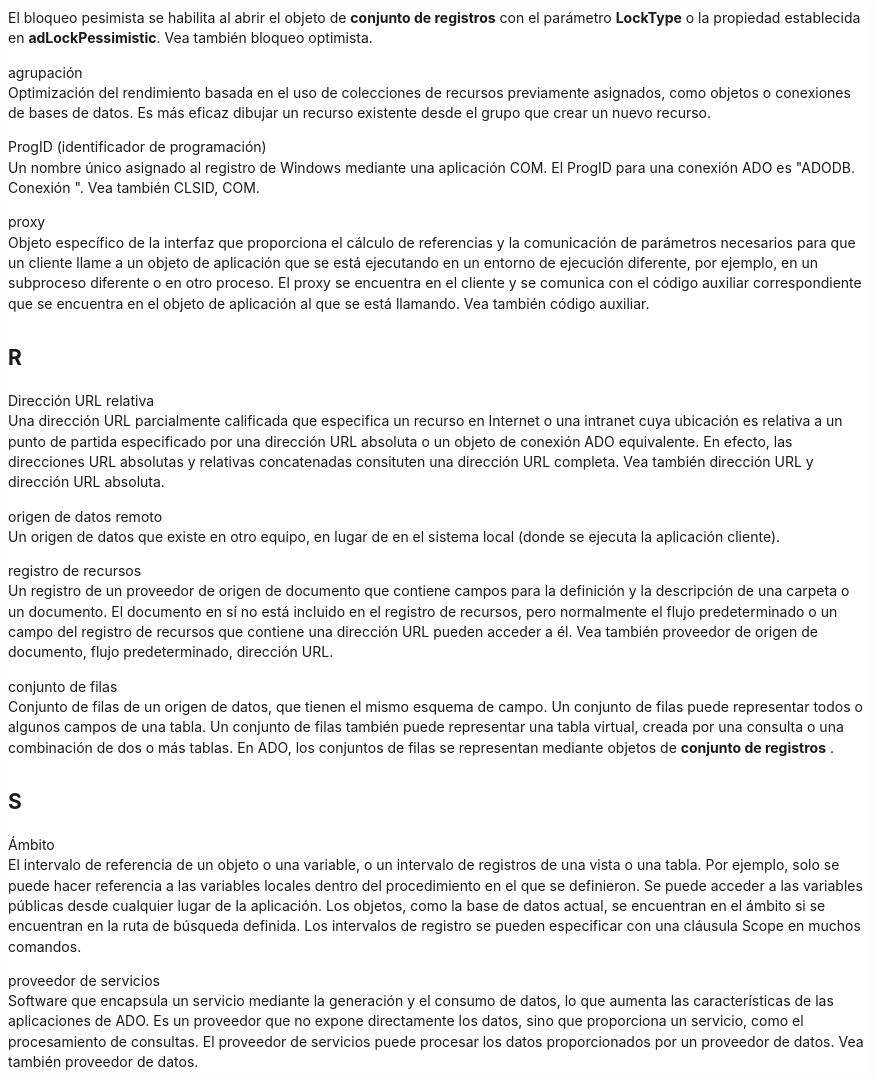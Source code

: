  El bloqueo pesimista se habilita al abrir el objeto de **conjunto de registros** con el parámetro **LockType** o la propiedad establecida en **adLockPessimistic**. Vea también bloqueo optimista.  
  
 agrupación  
 Optimización del rendimiento basada en el uso de colecciones de recursos previamente asignados, como objetos o conexiones de bases de datos. Es más eficaz dibujar un recurso existente desde el grupo que crear un nuevo recurso.  
  
 ProgID (identificador de programación)  
 Un nombre único asignado al registro de Windows mediante una aplicación COM. El ProgID para una conexión ADO es "ADODB. Conexión ". Vea también CLSID, COM.  
  
 proxy  
 Objeto específico de la interfaz que proporciona el cálculo de referencias y la comunicación de parámetros necesarios para que un cliente llame a un objeto de aplicación que se está ejecutando en un entorno de ejecución diferente, por ejemplo, en un subproceso diferente o en otro proceso. El proxy se encuentra en el cliente y se comunica con el código auxiliar correspondiente que se encuentra en el objeto de aplicación al que se está llamando. Vea también código auxiliar.  
  
## <a name="r"></a>R  
 Dirección URL relativa  
 Una dirección URL parcialmente calificada que especifica un recurso en Internet o una intranet cuya ubicación es relativa a un punto de partida especificado por una dirección URL absoluta o un objeto de conexión ADO equivalente. En efecto, las direcciones URL absolutas y relativas concatenadas consituten una dirección URL completa. Vea también dirección URL y dirección URL absoluta.  
  
 origen de datos remoto  
 Un origen de datos que existe en otro equipo, en lugar de en el sistema local (donde se ejecuta la aplicación cliente).  
  
 registro de recursos  
 Un registro de un proveedor de origen de documento que contiene campos para la definición y la descripción de una carpeta o un documento. El documento en sí no está incluido en el registro de recursos, pero normalmente el flujo predeterminado o un campo del registro de recursos que contiene una dirección URL pueden acceder a él. Vea también proveedor de origen de documento, flujo predeterminado, dirección URL.  
  
 conjunto de filas  
 Conjunto de filas de un origen de datos, que tienen el mismo esquema de campo. Un conjunto de filas puede representar todos o algunos campos de una tabla. Un conjunto de filas también puede representar una tabla virtual, creada por una consulta o una combinación de dos o más tablas. En ADO, los conjuntos de filas se representan mediante objetos de **conjunto de registros** .  
  
## <a name="s"></a>S  
 Ámbito  
 El intervalo de referencia de un objeto o una variable, o un intervalo de registros de una vista o una tabla. Por ejemplo, solo se puede hacer referencia a las variables locales dentro del procedimiento en el que se definieron. Se puede acceder a las variables públicas desde cualquier lugar de la aplicación. Los objetos, como la base de datos actual, se encuentran en el ámbito si se encuentran en la ruta de búsqueda definida. Los intervalos de registro se pueden especificar con una cláusula Scope en muchos comandos.  
  
 proveedor de servicios  
 Software que encapsula un servicio mediante la generación y el consumo de datos, lo que aumenta las características de las aplicaciones de ADO. Es un proveedor que no expone directamente los datos, sino que proporciona un servicio, como el procesamiento de consultas. El proveedor de servicios puede procesar los datos proporcionados por un proveedor de datos. Vea también proveedor de datos.  
  